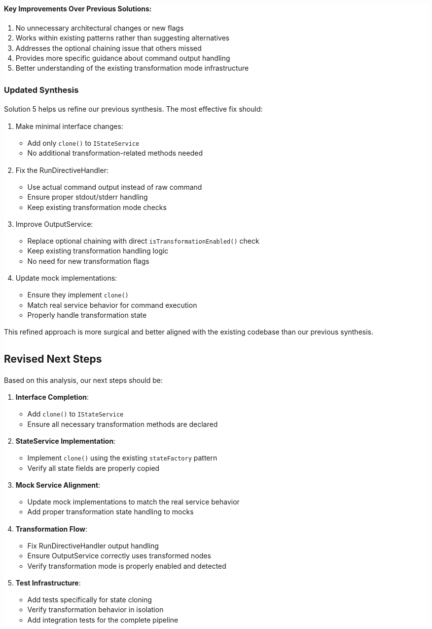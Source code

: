 #### Key Improvements Over Previous Solutions:
1. No unnecessary architectural changes or new flags
2. Works within existing patterns rather than suggesting alternatives
3. Addresses the optional chaining issue that others missed
4. Provides more specific guidance about command output handling
5. Better understanding of the existing transformation mode infrastructure

### Updated Synthesis

Solution 5 helps us refine our previous synthesis. The most effective fix should:

1. Make minimal interface changes:
   - Add only `clone()` to `IStateService`
   - No additional transformation-related methods needed

2. Fix the RunDirectiveHandler:
   - Use actual command output instead of raw command
   - Ensure proper stdout/stderr handling
   - Keep existing transformation mode checks

3. Improve OutputService:
   - Replace optional chaining with direct `isTransformationEnabled()` check
   - Keep existing transformation handling logic
   - No need for new transformation flags

4. Update mock implementations:
   - Ensure they implement `clone()`
   - Match real service behavior for command execution
   - Properly handle transformation state

This refined approach is more surgical and better aligned with the existing codebase than our previous synthesis.

## Revised Next Steps

Based on this analysis, our next steps should be:

1. **Interface Completion**:
   - Add `clone()` to `IStateService`
   - Ensure all necessary transformation methods are declared

2. **StateService Implementation**:
   - Implement `clone()` using the existing `stateFactory` pattern
   - Verify all state fields are properly copied

3. **Mock Service Alignment**:
   - Update mock implementations to match the real service behavior
   - Add proper transformation state handling to mocks

4. **Transformation Flow**:
   - Fix RunDirectiveHandler output handling
   - Ensure OutputService correctly uses transformed nodes
   - Verify transformation mode is properly enabled and detected

5. **Test Infrastructure**:
   - Add tests specifically for state cloning
   - Verify transformation behavior in isolation
   - Add integration tests for the complete pipeline

